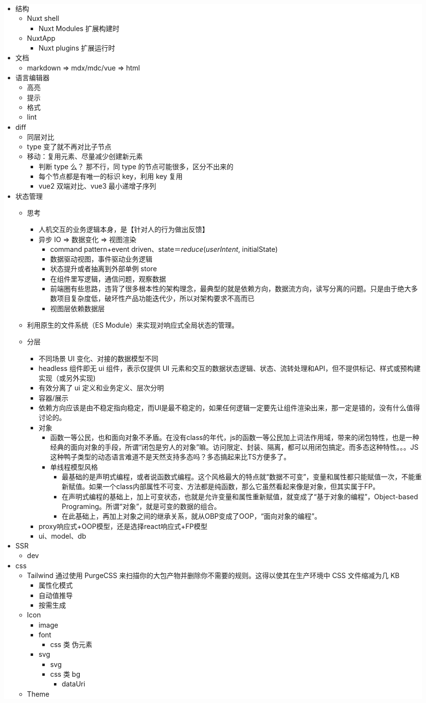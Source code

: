   - 结构
    - Nuxt shell
      - Nuxt Modules 扩展构建时
    - NuxtApp
      - Nuxt plugins 扩展运行时
  - 文档
    - markdown => mdx/mdc/vue => html
  - 语言编辑器
    - 高亮
    - 提示
    - 格式
    - lint
- diff
  - 同层对比
  - type 变了就不再对比子节点
  - 移动：复用元素、尽量减少创建新元素
    - 判断 type 么？ 那不行，同 type 的节点可能很多，区分不出来的
    - 每个节点都是有唯一的标识 key，利用 key 复用
    - vue2 双端对比、vue3 最小递增子序列
- 状态管理
  - 思考
    - 人机交互的业务逻辑本身，是【针对人的行为做出反馈】
    - 异步 IO => 数据变化 => 视图渲染
      - command pattern+event driven、state$＝reduce(userIntent$, initialState)
      - 数据驱动视图，事件驱动业务逻辑
      - 状态提升或者抽离到外部单例 store
      - 在组件里写逻辑，通信问题，观察数据
      - 前端圈有些思路，违背了很多根本性的架构理念，最典型的就是依赖方向，数据流方向，读写分离的问题。只是由于绝大多数项目复杂度低，破坏性产品功能迭代少，所以对架构要求不高而已
      - 视图层依赖数据层


  - 利用原生的文件系统（ES Module）来实现对响应式全局状态的管理。
  - 分层
    - 不同场景 UI 变化、对接的数据模型不同
    - headless 组件即无 ui 组件，表示仅提供 UI 元素和交互的数据状态逻辑、状态、流转处理和API，但不提供标记、样式或预构建实现（或另外实现)
    - 有效分离了 ui 定义和业务定义、层次分明
    - 容器/展示
    - 依赖方向应该是由不稳定指向稳定，而UI是最不稳定的，如果任何逻辑一定要先让组件渲染出来，那一定是错的，没有什么值得讨论的。
    - 对象
      - 函数一等公民，也和面向对象不矛盾。在没有class的年代，js的函数一等公民加上词法作用域，带来的闭包特性，也是一种经典的面向对象的手段，所谓“闭包是穷人的对象”嘛。访问限定、封装、隔离，都可以用闭包搞定。而多态这种特性。。。JS这种鸭子类型的动态语言难道不是天然支持多态吗？多态搞起来比TS方便多了。
      - 单线程模型风格  
        - 最基础的是声明式编程，或者说函数式编程。这个风格最大的特点就“数据不可变”，变量和属性都只能赋值一次，不能重新赋值。如果一个class内部属性不可变、方法都是纯函数，那么它虽然看起来像是对象，但其实属于FP。
        - 在声明式编程的基础上，加上可变状态，也就是允许变量和属性重新赋值，就变成了“基于对象的编程”，Object-based Programing。所谓“对象”，就是可变的数据的组合。
        - 在此基础上，再加上对象之间的继承关系，就从OBP变成了OOP，“面向对象的编程”。
    - proxy响应式+OOP模型，还是选择react响应式+FP模型
    - ui、model、db
- SSR
  - dev
- css
  - Tailwind 通过使用 PurgeCSS 来扫描你的大包产物并删除你不需要的规则。这得以使其在生产环境中 CSS 文件缩减为几 KB
    - 属性化模式  
    - 自动值推导
    - 按需生成
  - Icon
    - image
    - font
      - css 类 伪元素
    - svg
      - svg
      - css 类 bg
        - dataUri
  - Theme